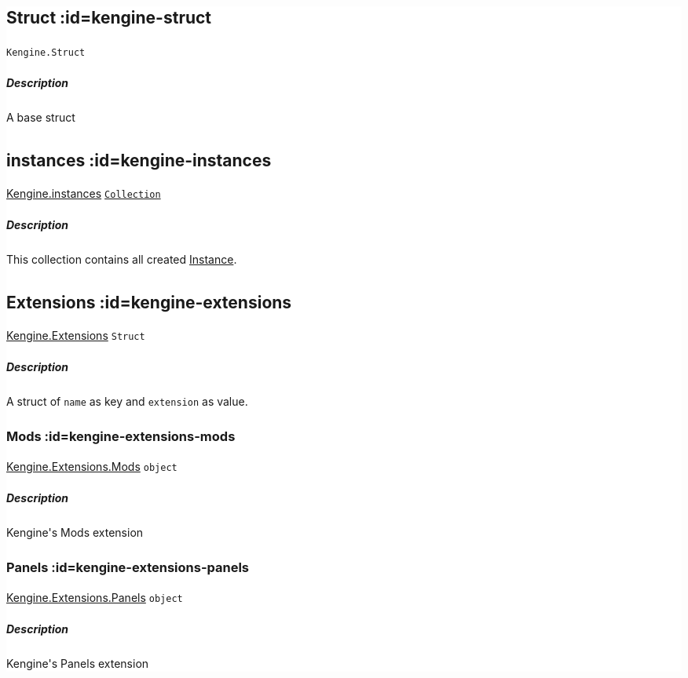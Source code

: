 
## Struct  :id=kengine-struct

`Kengine.Struct`



##### **Description**

A base struct




## instances  :id=kengine-instances

[Kengine.instances](Kengine?id=kengine.instances) [<code>Collection</code>](Kengine?id=kengine.collection)



##### **Description**

This collection contains all created [Instance](Kengine?id=kengine.instance).




## Extensions  :id=kengine-extensions

[Kengine.Extensions](Kengine?id=kengine.extensions) <code>Struct</code>



##### **Description**

A struct of <code>name</code> as key and <code>extension</code> as value.




### Mods  :id=kengine-extensions-mods

[Kengine.Extensions.Mods](Kengine.Extensions.Mods) <code>object</code>



##### **Description**

Kengine's Mods extension




### Panels  :id=kengine-extensions-panels

[Kengine.Extensions.Panels](Kengine.Extensions.Panels) <code>object</code>



##### **Description**

Kengine's Panels extension
